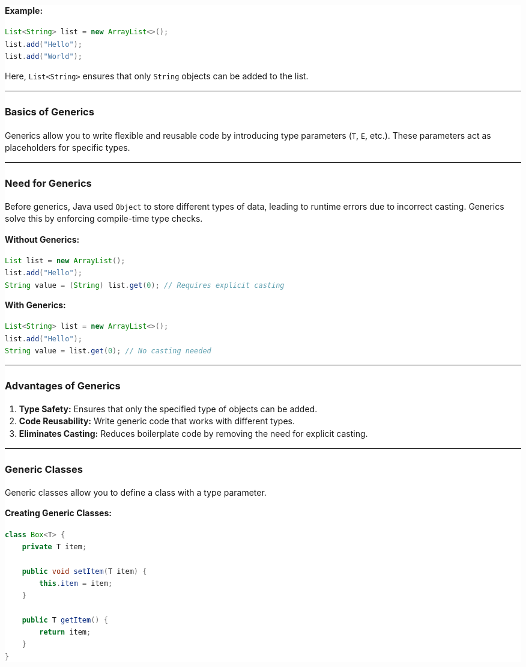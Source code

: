 **Example:**
```java
List<String> list = new ArrayList<>();
list.add("Hello");
list.add("World");
```
Here, `List<String>` ensures that only `String` objects can be added to the list.

---

### **Basics of Generics**
Generics allow you to write flexible and reusable code by introducing type parameters (`T`, `E`, etc.). These parameters act as placeholders for specific types.

---

### **Need for Generics**
Before generics, Java used `Object` to store different types of data, leading to runtime errors due to incorrect casting. Generics solve this by enforcing compile-time type checks.

**Without Generics:**
```java
List list = new ArrayList();
list.add("Hello");
String value = (String) list.get(0); // Requires explicit casting
```
**With Generics:**
```java
List<String> list = new ArrayList<>();
list.add("Hello");
String value = list.get(0); // No casting needed
```

---

### **Advantages of Generics**
1. **Type Safety:** Ensures that only the specified type of objects can be added.
2. **Code Reusability:** Write generic code that works with different types.
3. **Eliminates Casting:** Reduces boilerplate code by removing the need for explicit casting.

---

### **Generic Classes**
Generic classes allow you to define a class with a type parameter.

**Creating Generic Classes:**
```java
class Box<T> {
    private T item;

    public void setItem(T item) {
        this.item = item;
    }

    public T getItem() {
        return item;
    }
}
```
